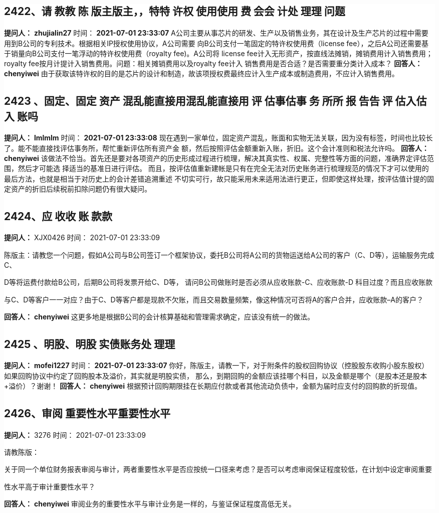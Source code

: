## 2422、请 教教 陈 版主版主，，特特 许权 使用使用 费 会会 计处 理理 问题

**提问人：** **zhujialin27** 时间： **2021-07-01 23:33:07**
A公司主要从事芯片的研发、生产以及销售业务，其在设计及生产芯片的过程中需要用到B公司的专利技术。根据相关IP授权使用协议，A公司需要
向B公司支付一笔固定的特许权使用费（license fee），之后A公司还需要基于销量向B公司支付一笔浮动的特许权使用费（royalty fee)。A公司将
license fee计入无形资产，按直线法摊销，摊销费用计入销售费用；royalty fee按月计提计入销售费用。问题：相关摊销费用以及royalty fee计入
销售费用是否合适？是否需要重分类计入成本？
**回答人：** **chenyiwei**
由于获取该特许权的目的是芯片的设计和制造，故该项授权费最终应计入生产成本或制造费用，不应计入销售费用。

## 2423 、固定、固定 资产 混乱能直接用混乱能直接用 评 估事估事 务 所所 报 告告 评 估入估入 账吗

**提问人：** **lmlmlm** 时间： **2021-07-01 23:33:08**
现在遇到一家单位，固定资产混乱，账面和实物无法关联，因为没有标签，时间也比较长了。能不能直接找评估事务所，帮忙重新评估所有资产金
额，然后按照评估金额重新入账，折旧。这个会计准则和税法允许吗。
**回答人：** **chenyiwei**
该做法不恰当。首先还是要对各项资产的历史形成过程进行梳理，解决其真实性、权属、完整性等方面的问题，准确界定评估范围，然后才可能选
择适当的基准日进行评估。
而且，按评估值重新建帐是只有在完全无法对历史账务进行梳理规范的情况下才可以使用的最后方法，也就是相当于对历史上的会计差错追溯重述
不切实可行，故只能采用未来适用法进行更正，但即使这样处理，按评估值计提的固定资产的折旧后续税前扣除问题仍有很大疑问。

## 2424、应 收收 账 款款

**提问人：** XJX0426 时间： 2021-07-01 23:33:09


陈版主：请教您一个问题，假如A公司与B公司签订一个框架协议，委托B公司将A公司的货物运送给A公司的客户（C、D等），运输服务完成C、

D等将运费付款给B公司，后期B公司将发票开给C、D等， 请问B公司做账时是否必须从应收账款-C、应收账款-D 科目过度？而且应收账款

与C、D等客户一一对应？由于C、D等客户都是现款不欠账，而且交易数量频繁，像这种情况可否将A的客户合并，应收账款–A的客户？

**回答人：** **chenyiwei**
这更多地是根据B公司的会计核算基础和管理需求确定，应该没有统一的做法。

## 2425 、明股、明股 实债账务处 理理

**提问人：** **mofei1227** 时间： **2021-07-01 23:33:07**
你好，陈版主，请教一下，对于附条件的股权回购协议（控股股东收购小股东股权）如果回购协议中约定了回购股本及溢价，其实就是明股实债，
那么，到期回购的金额应该挂哪个科目，以及金额是哪个（是股本还是股本+溢价）？谢谢！
**回答人：** **chenyiwei**
根据预计回购期限挂在长期应付款或者其他流动负债中，金额为届时应支付的回购款的折现值。

## 2426、审阅 重要性水平重要性水平

**提问人：** 3276 时间： 2021-07-01 23:33:09

请教陈版：

关于同一个单位财务报表审阅与审计，两者重要性水平是否应按统一口径来考虑？是否可以考虑审阅保证程度较低，在计划中设定审阅重要

性水平高于审计重要性水平？

**回答人：** **chenyiwei**
审阅业务的重要性水平与审计业务是一样的，与鉴证保证程度高低无关。
